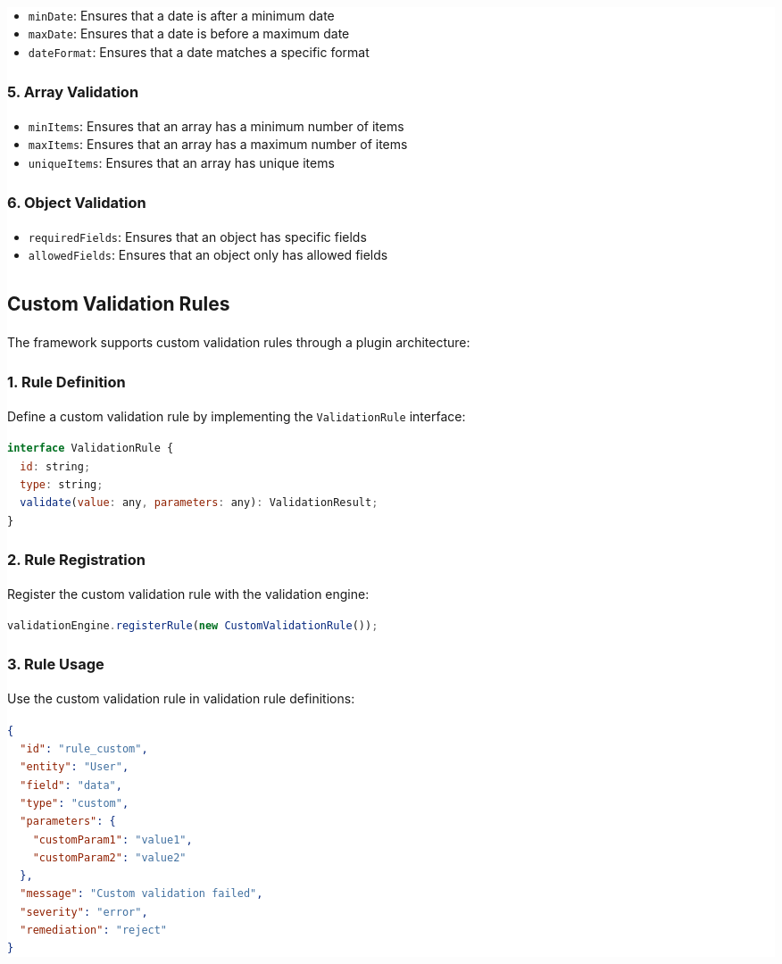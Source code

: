 - `minDate`: Ensures that a date is after a minimum date
- `maxDate`: Ensures that a date is before a maximum date
- `dateFormat`: Ensures that a date matches a specific format

### 5. Array Validation

- `minItems`: Ensures that an array has a minimum number of items
- `maxItems`: Ensures that an array has a maximum number of items
- `uniqueItems`: Ensures that an array has unique items

### 6. Object Validation

- `requiredFields`: Ensures that an object has specific fields
- `allowedFields`: Ensures that an object only has allowed fields

## Custom Validation Rules

The framework supports custom validation rules through a plugin architecture:

### 1. Rule Definition

Define a custom validation rule by implementing the `ValidationRule` interface:

```javascript
interface ValidationRule {
  id: string;
  type: string;
  validate(value: any, parameters: any): ValidationResult;
}
```

### 2. Rule Registration

Register the custom validation rule with the validation engine:

```javascript
validationEngine.registerRule(new CustomValidationRule());
```

### 3. Rule Usage

Use the custom validation rule in validation rule definitions:

```json
{
  "id": "rule_custom",
  "entity": "User",
  "field": "data",
  "type": "custom",
  "parameters": {
    "customParam1": "value1",
    "customParam2": "value2"
  },
  "message": "Custom validation failed",
  "severity": "error",
  "remediation": "reject"
}
```
